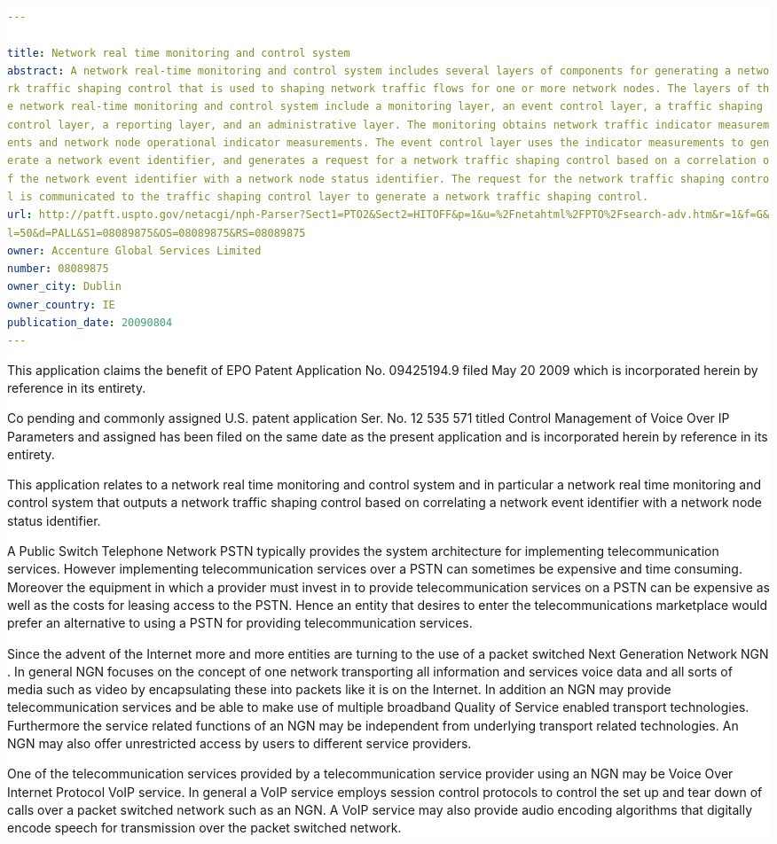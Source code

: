```yaml
---

title: Network real time monitoring and control system
abstract: A network real-time monitoring and control system includes several layers of components for generating a network traffic shaping control that is used to shaping network traffic flows for one or more network nodes. The layers of the network real-time monitoring and control system include a monitoring layer, an event control layer, a traffic shaping control layer, a reporting layer, and an administrative layer. The monitoring obtains network traffic indicator measurements and network node operational indicator measurements. The event control layer uses the indicator measurements to generate a network event identifier, and generates a request for a network traffic shaping control based on a correlation of the network event identifier with a network node status identifier. The request for the network traffic shaping control is communicated to the traffic shaping control layer to generate a network traffic shaping control.
url: http://patft.uspto.gov/netacgi/nph-Parser?Sect1=PTO2&Sect2=HITOFF&p=1&u=%2Fnetahtml%2FPTO%2Fsearch-adv.htm&r=1&f=G&l=50&d=PALL&S1=08089875&OS=08089875&RS=08089875
owner: Accenture Global Services Limited
number: 08089875
owner_city: Dublin
owner_country: IE
publication_date: 20090804
---
```

This application claims the benefit of EPO Patent Application No. 09425194.9 filed May 20 2009 which is incorporated herein by reference in its entirety.

Co pending and commonly assigned U.S. patent application Ser. No. 12 535 571 titled Control Management of Voice Over IP Parameters and assigned has been filed on the same date as the present application and is incorporated herein by reference in its entirety.

This application relates to a network real time monitoring and control system and in particular a network real time monitoring and control system that outputs a network traffic shaping control based on correlating a network event identifier with a network node status identifier.

A Public Switch Telephone Network PSTN typically provides the system architecture for implementing telecommunication services. However implementing telecommunication services over a PSTN can sometimes be expensive and time consuming. Moreover the equipment in which a provider must invest in to provide telecommunication services on a PSTN can be expensive as well as the costs for leasing access to the PSTN. Hence an entity that desires to enter the telecommunications marketplace would prefer an alternative to using a PSTN for providing telecommunication services.

Since the advent of the Internet more and more entities are turning to the use of a packet switched Next Generation Network NGN . In general NGN focuses on the concept of one network transporting all information and services voice data and all sorts of media such as video by encapsulating these into packets like it is on the Internet. In addition an NGN may provide telecommunication services and be able to make use of multiple broadband Quality of Service enabled transport technologies. Furthermore the service related functions of an NGN may be independent from underlying transport related technologies. An NGN may also offer unrestricted access by users to different service providers.

One of the telecommunication services provided by a telecommunication service provider using an NGN may be Voice Over Internet Protocol VoIP service. In general a VoIP service employs session control protocols to control the set up and tear down of calls over a packet switched network such as an NGN. A VoIP service may also provide audio encoding algorithms that digitally encode speech for transmission over the packet switched network.
